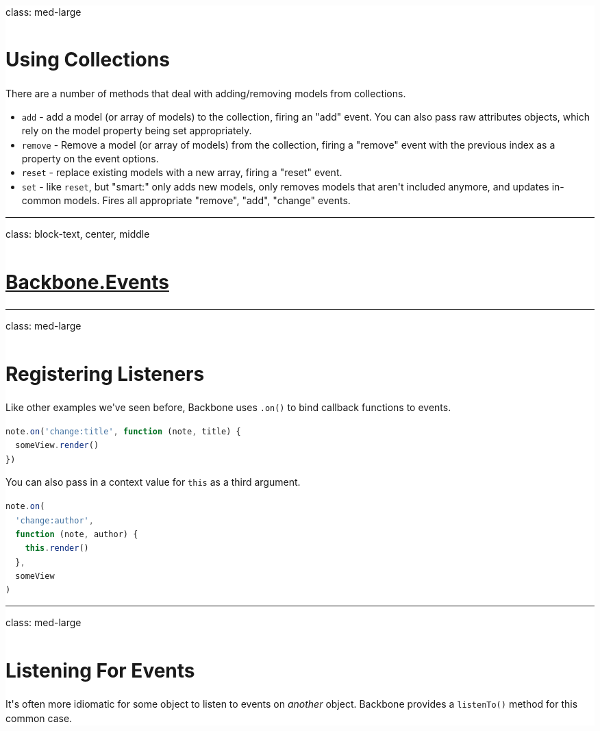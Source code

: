 class: med-large

# Using Collections

There are a number of methods that deal with adding/removing models from collections.

- `add` - add a model (or array of models) to the collection, firing an "add" event. You can also pass raw attributes objects, which rely on the model property being set appropriately.
- `remove` - Remove a model (or array of models) from the collection, firing a "remove" event with the previous index as a property on the event options.
- `reset` - replace existing models with a new array, firing a "reset" event.
- `set` - like `reset`, but "smart:" only adds new models, only removes models that aren't included anymore, and updates in-common models. Fires all appropriate "remove", "add", "change" events.

---

class: block-text, center, middle

# [Backbone.Events](http://backbonejs.org/#Events)

---

class: med-large

# Registering Listeners

Like other examples we've seen before, Backbone uses `.on()` to bind callback functions to events.

```js
note.on('change:title', function (note, title) {
  someView.render()
})
```

You can also pass in a context value for `this` as a third argument.

```js
note.on(
  'change:author',
  function (note, author) {
    this.render()
  },
  someView
)
```

---

class: med-large

# Listening For Events

It's often more idiomatic for some object to listen to events on _another_ object. Backbone provides a `listenTo()` method for this common case.
